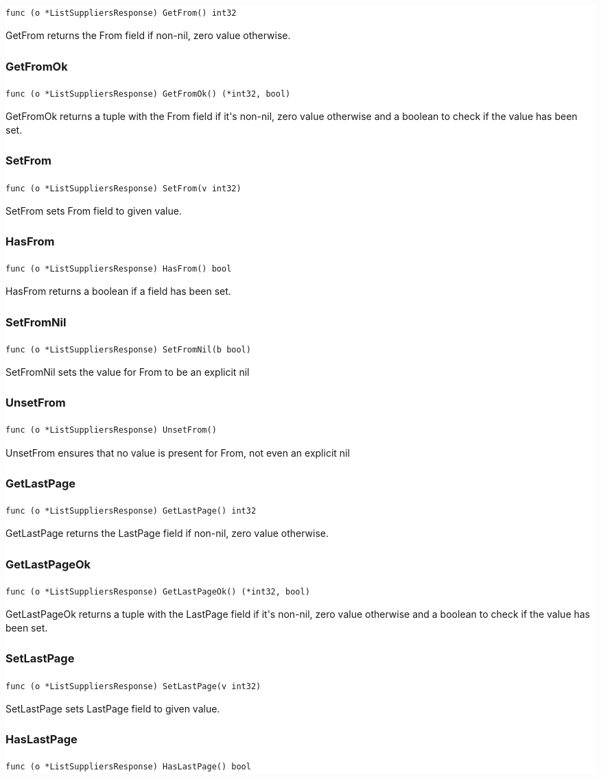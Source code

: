 `func (o *ListSuppliersResponse) GetFrom() int32`

GetFrom returns the From field if non-nil, zero value otherwise.

### GetFromOk

`func (o *ListSuppliersResponse) GetFromOk() (*int32, bool)`

GetFromOk returns a tuple with the From field if it's non-nil, zero value otherwise
and a boolean to check if the value has been set.

### SetFrom

`func (o *ListSuppliersResponse) SetFrom(v int32)`

SetFrom sets From field to given value.

### HasFrom

`func (o *ListSuppliersResponse) HasFrom() bool`

HasFrom returns a boolean if a field has been set.

### SetFromNil

`func (o *ListSuppliersResponse) SetFromNil(b bool)`

 SetFromNil sets the value for From to be an explicit nil

### UnsetFrom
`func (o *ListSuppliersResponse) UnsetFrom()`

UnsetFrom ensures that no value is present for From, not even an explicit nil
### GetLastPage

`func (o *ListSuppliersResponse) GetLastPage() int32`

GetLastPage returns the LastPage field if non-nil, zero value otherwise.

### GetLastPageOk

`func (o *ListSuppliersResponse) GetLastPageOk() (*int32, bool)`

GetLastPageOk returns a tuple with the LastPage field if it's non-nil, zero value otherwise
and a boolean to check if the value has been set.

### SetLastPage

`func (o *ListSuppliersResponse) SetLastPage(v int32)`

SetLastPage sets LastPage field to given value.

### HasLastPage

`func (o *ListSuppliersResponse) HasLastPage() bool`
